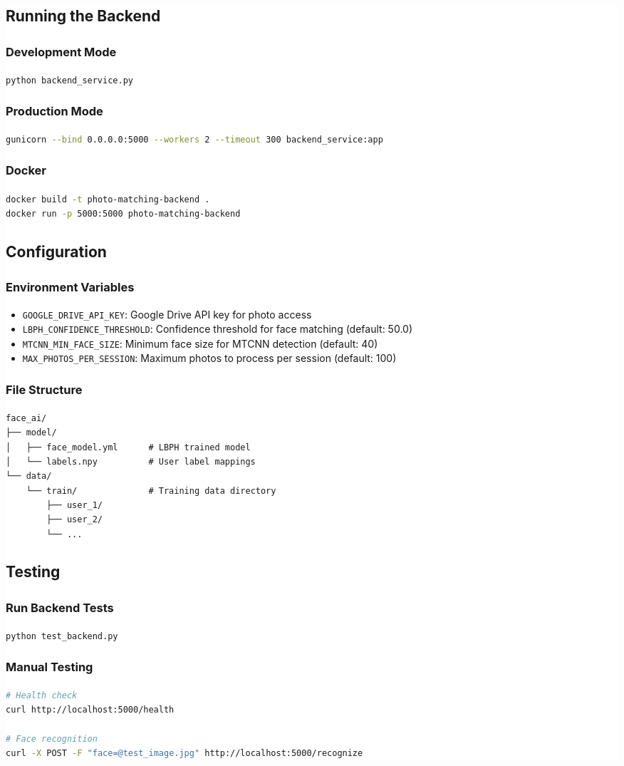 ## Running the Backend

### Development Mode
```bash
python backend_service.py
```

### Production Mode
```bash
gunicorn --bind 0.0.0.0:5000 --workers 2 --timeout 300 backend_service:app
```

### Docker
```bash
docker build -t photo-matching-backend .
docker run -p 5000:5000 photo-matching-backend
```

## Configuration

### Environment Variables
- `GOOGLE_DRIVE_API_KEY`: Google Drive API key for photo access
- `LBPH_CONFIDENCE_THRESHOLD`: Confidence threshold for face matching (default: 50.0)
- `MTCNN_MIN_FACE_SIZE`: Minimum face size for MTCNN detection (default: 40)
- `MAX_PHOTOS_PER_SESSION`: Maximum photos to process per session (default: 100)

### File Structure
```
face_ai/
├── model/
│   ├── face_model.yml      # LBPH trained model
│   └── labels.npy          # User label mappings
└── data/
    └── train/              # Training data directory
        ├── user_1/
        ├── user_2/
        └── ...
```

## Testing

### Run Backend Tests
```bash
python test_backend.py
```

### Manual Testing
```bash
# Health check
curl http://localhost:5000/health

# Face recognition
curl -X POST -F "face=@test_image.jpg" http://localhost:5000/recognize
```
